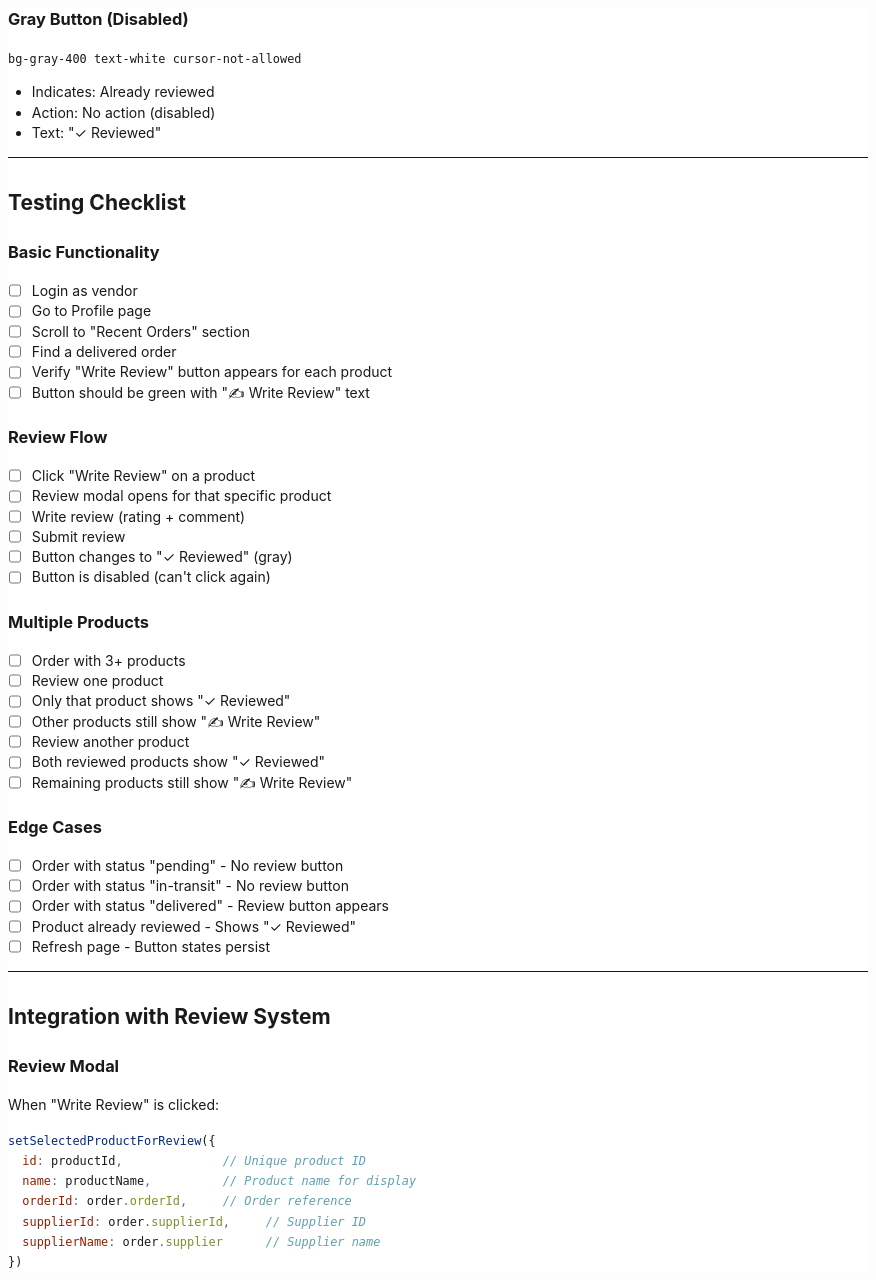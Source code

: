 ### Gray Button (Disabled)
```css
bg-gray-400 text-white cursor-not-allowed
```
- Indicates: Already reviewed
- Action: No action (disabled)
- Text: "✓ Reviewed"

---

## Testing Checklist

### Basic Functionality
- [ ] Login as vendor
- [ ] Go to Profile page
- [ ] Scroll to "Recent Orders" section
- [ ] Find a delivered order
- [ ] Verify "Write Review" button appears for each product
- [ ] Button should be green with "✍️ Write Review" text

### Review Flow
- [ ] Click "Write Review" on a product
- [ ] Review modal opens for that specific product
- [ ] Write review (rating + comment)
- [ ] Submit review
- [ ] Button changes to "✓ Reviewed" (gray)
- [ ] Button is disabled (can't click again)

### Multiple Products
- [ ] Order with 3+ products
- [ ] Review one product
- [ ] Only that product shows "✓ Reviewed"
- [ ] Other products still show "✍️ Write Review"
- [ ] Review another product
- [ ] Both reviewed products show "✓ Reviewed"
- [ ] Remaining products still show "✍️ Write Review"

### Edge Cases
- [ ] Order with status "pending" - No review button
- [ ] Order with status "in-transit" - No review button
- [ ] Order with status "delivered" - Review button appears
- [ ] Product already reviewed - Shows "✓ Reviewed"
- [ ] Refresh page - Button states persist

---

## Integration with Review System

### Review Modal
When "Write Review" is clicked:
```javascript
setSelectedProductForReview({
  id: productId,              // Unique product ID
  name: productName,          // Product name for display
  orderId: order.orderId,     // Order reference
  supplierId: order.supplierId,     // Supplier ID
  supplierName: order.supplier      // Supplier name
})
```
